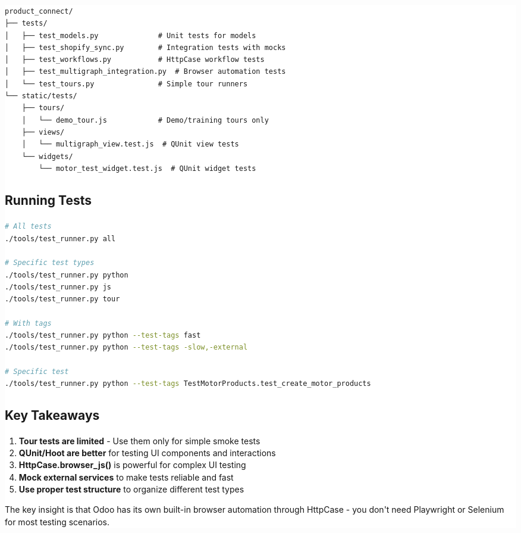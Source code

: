 ```
product_connect/
├── tests/
│   ├── test_models.py              # Unit tests for models
│   ├── test_shopify_sync.py        # Integration tests with mocks
│   ├── test_workflows.py           # HttpCase workflow tests
│   ├── test_multigraph_integration.py  # Browser automation tests
│   └── test_tours.py               # Simple tour runners
└── static/tests/
    ├── tours/
    │   └── demo_tour.js            # Demo/training tours only
    ├── views/
    │   └── multigraph_view.test.js  # QUnit view tests
    └── widgets/
        └── motor_test_widget.test.js  # QUnit widget tests
```

## Running Tests

```bash
# All tests
./tools/test_runner.py all

# Specific test types
./tools/test_runner.py python
./tools/test_runner.py js
./tools/test_runner.py tour

# With tags
./tools/test_runner.py python --test-tags fast
./tools/test_runner.py python --test-tags -slow,-external

# Specific test
./tools/test_runner.py python --test-tags TestMotorProducts.test_create_motor_products
```

## Key Takeaways

1. **Tour tests are limited** - Use them only for simple smoke tests
2. **QUnit/Hoot are better** for testing UI components and interactions
3. **HttpCase.browser_js()** is powerful for complex UI testing
4. **Mock external services** to make tests reliable and fast
5. **Use proper test structure** to organize different test types

The key insight is that Odoo has its own built-in browser automation through HttpCase - you don't need Playwright or
Selenium for most testing scenarios.